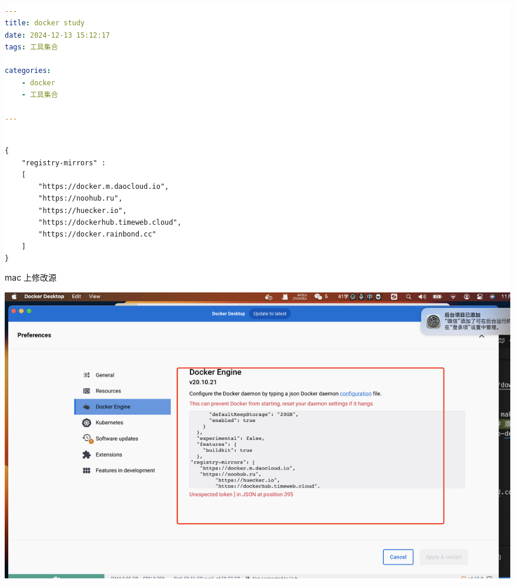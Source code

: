 ```yaml
---
title: docker study
date: 2024-12-13 15:12:17
tags: 工具集合

categories: 
    - docker
    - 工具集合

---
```




```

{
    "registry-mirrors" :
    [
        "https://docker.m.daocloud.io",
        "https://noohub.ru",
        "https://huecker.io",
        "https://dockerhub.timeweb.cloud",
        "https://docker.rainbond.cc"
    ]
}

```

mac 上修改源

![](../images/docker_01.png)
